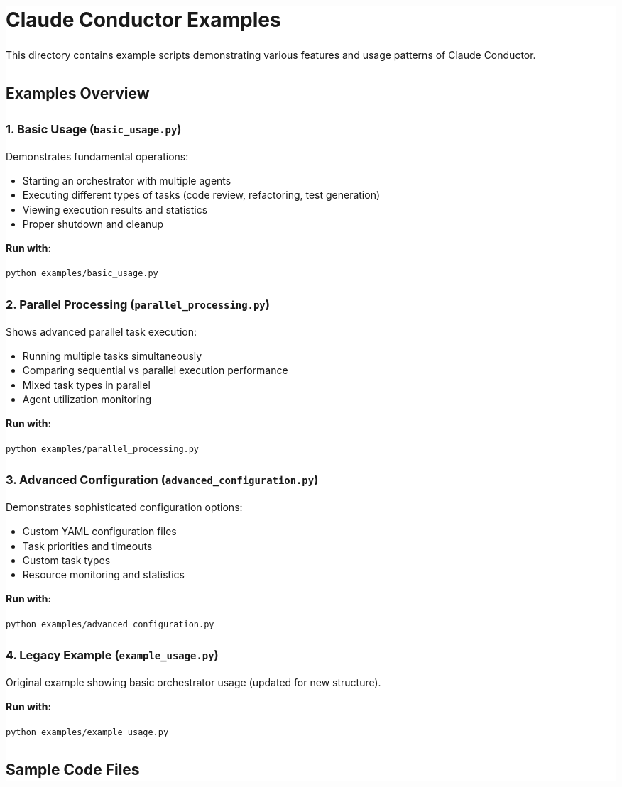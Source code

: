 # Claude Conductor Examples

This directory contains example scripts demonstrating various features and usage patterns of Claude Conductor.

## Examples Overview

### 1. Basic Usage (`basic_usage.py`)
Demonstrates fundamental operations:
- Starting an orchestrator with multiple agents
- Executing different types of tasks (code review, refactoring, test generation)
- Viewing execution results and statistics
- Proper shutdown and cleanup

**Run with:**
```bash
python examples/basic_usage.py
```

### 2. Parallel Processing (`parallel_processing.py`)
Shows advanced parallel task execution:
- Running multiple tasks simultaneously
- Comparing sequential vs parallel execution performance
- Mixed task types in parallel
- Agent utilization monitoring

**Run with:**
```bash
python examples/parallel_processing.py
```

### 3. Advanced Configuration (`advanced_configuration.py`)
Demonstrates sophisticated configuration options:
- Custom YAML configuration files
- Task priorities and timeouts
- Custom task types
- Resource monitoring and statistics

**Run with:**
```bash
python examples/advanced_configuration.py
```

### 4. Legacy Example (`example_usage.py`)
Original example showing basic orchestrator usage (updated for new structure).

**Run with:**
```bash
python examples/example_usage.py
```

## Sample Code Files
